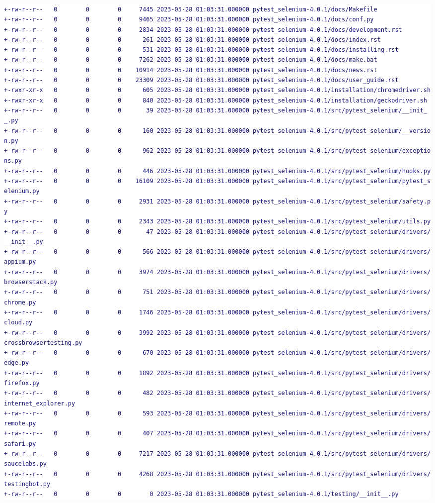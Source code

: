 ```diff
+-rw-r--r--   0        0        0     7445 2023-05-28 01:03:31.000000 pytest_selenium-4.0.1/docs/Makefile
+-rw-r--r--   0        0        0     9465 2023-05-28 01:03:31.000000 pytest_selenium-4.0.1/docs/conf.py
+-rw-r--r--   0        0        0     2834 2023-05-28 01:03:31.000000 pytest_selenium-4.0.1/docs/development.rst
+-rw-r--r--   0        0        0      261 2023-05-28 01:03:31.000000 pytest_selenium-4.0.1/docs/index.rst
+-rw-r--r--   0        0        0      531 2023-05-28 01:03:31.000000 pytest_selenium-4.0.1/docs/installing.rst
+-rw-r--r--   0        0        0     7262 2023-05-28 01:03:31.000000 pytest_selenium-4.0.1/docs/make.bat
+-rw-r--r--   0        0        0    10914 2023-05-28 01:03:31.000000 pytest_selenium-4.0.1/docs/news.rst
+-rw-r--r--   0        0        0    23309 2023-05-28 01:03:31.000000 pytest_selenium-4.0.1/docs/user_guide.rst
+-rwxr-xr-x   0        0        0      605 2023-05-28 01:03:31.000000 pytest_selenium-4.0.1/installation/chromedriver.sh
+-rwxr-xr-x   0        0        0      840 2023-05-28 01:03:31.000000 pytest_selenium-4.0.1/installation/geckodriver.sh
+-rw-r--r--   0        0        0       39 2023-05-28 01:03:31.000000 pytest_selenium-4.0.1/src/pytest_selenium/__init__.py
+-rw-r--r--   0        0        0      160 2023-05-28 01:03:31.000000 pytest_selenium-4.0.1/src/pytest_selenium/__version.py
+-rw-r--r--   0        0        0      962 2023-05-28 01:03:31.000000 pytest_selenium-4.0.1/src/pytest_selenium/exceptions.py
+-rw-r--r--   0        0        0      446 2023-05-28 01:03:31.000000 pytest_selenium-4.0.1/src/pytest_selenium/hooks.py
+-rw-r--r--   0        0        0    16109 2023-05-28 01:03:31.000000 pytest_selenium-4.0.1/src/pytest_selenium/pytest_selenium.py
+-rw-r--r--   0        0        0     2931 2023-05-28 01:03:31.000000 pytest_selenium-4.0.1/src/pytest_selenium/safety.py
+-rw-r--r--   0        0        0     2343 2023-05-28 01:03:31.000000 pytest_selenium-4.0.1/src/pytest_selenium/utils.py
+-rw-r--r--   0        0        0       47 2023-05-28 01:03:31.000000 pytest_selenium-4.0.1/src/pytest_selenium/drivers/__init__.py
+-rw-r--r--   0        0        0      566 2023-05-28 01:03:31.000000 pytest_selenium-4.0.1/src/pytest_selenium/drivers/appium.py
+-rw-r--r--   0        0        0     3974 2023-05-28 01:03:31.000000 pytest_selenium-4.0.1/src/pytest_selenium/drivers/browserstack.py
+-rw-r--r--   0        0        0      751 2023-05-28 01:03:31.000000 pytest_selenium-4.0.1/src/pytest_selenium/drivers/chrome.py
+-rw-r--r--   0        0        0     1746 2023-05-28 01:03:31.000000 pytest_selenium-4.0.1/src/pytest_selenium/drivers/cloud.py
+-rw-r--r--   0        0        0     3992 2023-05-28 01:03:31.000000 pytest_selenium-4.0.1/src/pytest_selenium/drivers/crossbrowsertesting.py
+-rw-r--r--   0        0        0      670 2023-05-28 01:03:31.000000 pytest_selenium-4.0.1/src/pytest_selenium/drivers/edge.py
+-rw-r--r--   0        0        0     1892 2023-05-28 01:03:31.000000 pytest_selenium-4.0.1/src/pytest_selenium/drivers/firefox.py
+-rw-r--r--   0        0        0      482 2023-05-28 01:03:31.000000 pytest_selenium-4.0.1/src/pytest_selenium/drivers/internet_explorer.py
+-rw-r--r--   0        0        0      593 2023-05-28 01:03:31.000000 pytest_selenium-4.0.1/src/pytest_selenium/drivers/remote.py
+-rw-r--r--   0        0        0      407 2023-05-28 01:03:31.000000 pytest_selenium-4.0.1/src/pytest_selenium/drivers/safari.py
+-rw-r--r--   0        0        0     7217 2023-05-28 01:03:31.000000 pytest_selenium-4.0.1/src/pytest_selenium/drivers/saucelabs.py
+-rw-r--r--   0        0        0     4268 2023-05-28 01:03:31.000000 pytest_selenium-4.0.1/src/pytest_selenium/drivers/testingbot.py
+-rw-r--r--   0        0        0        0 2023-05-28 01:03:31.000000 pytest_selenium-4.0.1/testing/__init__.py
```